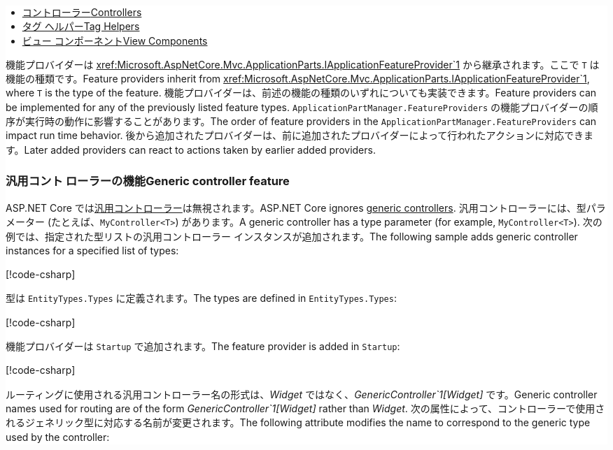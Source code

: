 * [<span data-ttu-id="76d58-144">コントローラー</span><span class="sxs-lookup"><span data-stu-id="76d58-144">Controllers</span></span>](/dotnet/api/microsoft.aspnetcore.mvc.controllers.controllerfeatureprovider)
* [<span data-ttu-id="76d58-145">タグ ヘルパー</span><span class="sxs-lookup"><span data-stu-id="76d58-145">Tag Helpers</span></span>](/dotnet/api/microsoft.aspnetcore.mvc.razor.taghelpers.taghelperfeatureprovider)
* [<span data-ttu-id="76d58-146">ビュー コンポーネント</span><span class="sxs-lookup"><span data-stu-id="76d58-146">View Components</span></span>](/dotnet/api/microsoft.aspnetcore.mvc.viewcomponents.viewcomponentfeatureprovider)

<span data-ttu-id="76d58-147">機能プロバイダーは <xref:Microsoft.AspNetCore.Mvc.ApplicationParts.IApplicationFeatureProvider`1> から継承されます。ここで `T` は機能の種類です。</span><span class="sxs-lookup"><span data-stu-id="76d58-147">Feature providers inherit from <xref:Microsoft.AspNetCore.Mvc.ApplicationParts.IApplicationFeatureProvider`1>, where `T` is the type of the feature.</span></span> <span data-ttu-id="76d58-148">機能プロバイダーは、前述の機能の種類のいずれについても実装できます。</span><span class="sxs-lookup"><span data-stu-id="76d58-148">Feature providers can be implemented for any of the previously listed feature types.</span></span> <span data-ttu-id="76d58-149">`ApplicationPartManager.FeatureProviders` の機能プロバイダーの順序が実行時の動作に影響することがあります。</span><span class="sxs-lookup"><span data-stu-id="76d58-149">The order of feature providers in the `ApplicationPartManager.FeatureProviders` can impact run time behavior.</span></span> <span data-ttu-id="76d58-150">後から追加されたプロバイダーは、前に追加されたプロバイダーによって行われたアクションに対応できます。</span><span class="sxs-lookup"><span data-stu-id="76d58-150">Later added providers can react to actions taken by earlier added providers.</span></span>

### <a name="generic-controller-feature"></a><span data-ttu-id="76d58-151">汎用コント ローラーの機能</span><span class="sxs-lookup"><span data-stu-id="76d58-151">Generic controller feature</span></span>

<span data-ttu-id="76d58-152">ASP.NET Core では[汎用コントローラー](/dotnet/csharp/programming-guide/generics/generic-classes)は無視されます。</span><span class="sxs-lookup"><span data-stu-id="76d58-152">ASP.NET Core ignores [generic controllers](/dotnet/csharp/programming-guide/generics/generic-classes).</span></span> <span data-ttu-id="76d58-153">汎用コントローラーには、型パラメーター (たとえば、`MyController<T>`) があります。</span><span class="sxs-lookup"><span data-stu-id="76d58-153">A generic controller has a type parameter (for example, `MyController<T>`).</span></span> <span data-ttu-id="76d58-154">次の例では、指定された型リストの汎用コントローラー インスタンスが追加されます。</span><span class="sxs-lookup"><span data-stu-id="76d58-154">The following sample adds generic controller instances for a specified list of types:</span></span>

[!code-csharp[](./app-parts/sample2/AppPartsSample/GenericControllerFeatureProvider.cs?name=snippet)]

<span data-ttu-id="76d58-155">型は `EntityTypes.Types` に定義されます。</span><span class="sxs-lookup"><span data-stu-id="76d58-155">The types are defined in `EntityTypes.Types`:</span></span>

[!code-csharp[](./app-parts/sample2/AppPartsSample/Models/EntityTypes.cs?name=snippet)]

<span data-ttu-id="76d58-156">機能プロバイダーは `Startup` で追加されます。</span><span class="sxs-lookup"><span data-stu-id="76d58-156">The feature provider is added in `Startup`:</span></span>

[!code-csharp[](./app-parts/sample2/AppPartsSample/Startup.cs?name=snippet)]

<span data-ttu-id="76d58-157">ルーティングに使用される汎用コントローラー名の形式は、*Widget* ではなく、*GenericController\`1[Widget]* です。</span><span class="sxs-lookup"><span data-stu-id="76d58-157">Generic controller names used for routing are of the form *GenericController\`1[Widget]* rather than *Widget*.</span></span> <span data-ttu-id="76d58-158">次の属性によって、コントローラーで使用されるジェネリック型に対応する名前が変更されます。</span><span class="sxs-lookup"><span data-stu-id="76d58-158">The following attribute modifies the name to correspond to the generic type used by the controller:</span></span>
